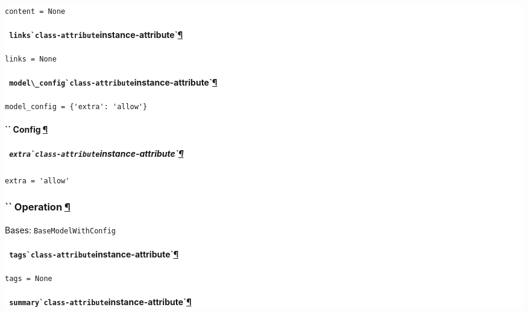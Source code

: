 ```
content = None

```

#### `` links`class-attribute``instance-attribute`[¶](https://fastapi.tiangolo.com/reference/openapi/models/\#fastapi.openapi.models.Response.links "Permanent link")

```
links = None

```

#### `` model\_config`class-attribute``instance-attribute`[¶](https://fastapi.tiangolo.com/reference/openapi/models/\#fastapi.openapi.models.Response.model_config "Permanent link")

```
model_config = {'extra': 'allow'}

```

#### `` Config [¶](https://fastapi.tiangolo.com/reference/openapi/models/\#fastapi.openapi.models.Response.Config "Permanent link")

##### `` extra`class-attribute``instance-attribute`[¶](https://fastapi.tiangolo.com/reference/openapi/models/\#fastapi.openapi.models.Response.Config.extra "Permanent link")

```
extra = 'allow'

```

### `` Operation [¶](https://fastapi.tiangolo.com/reference/openapi/models/\#fastapi.openapi.models.Operation "Permanent link")

Bases: `BaseModelWithConfig`

#### `` tags`class-attribute``instance-attribute`[¶](https://fastapi.tiangolo.com/reference/openapi/models/\#fastapi.openapi.models.Operation.tags "Permanent link")

```
tags = None

```

#### `` summary`class-attribute``instance-attribute`[¶](https://fastapi.tiangolo.com/reference/openapi/models/\#fastapi.openapi.models.Operation.summary "Permanent link")
